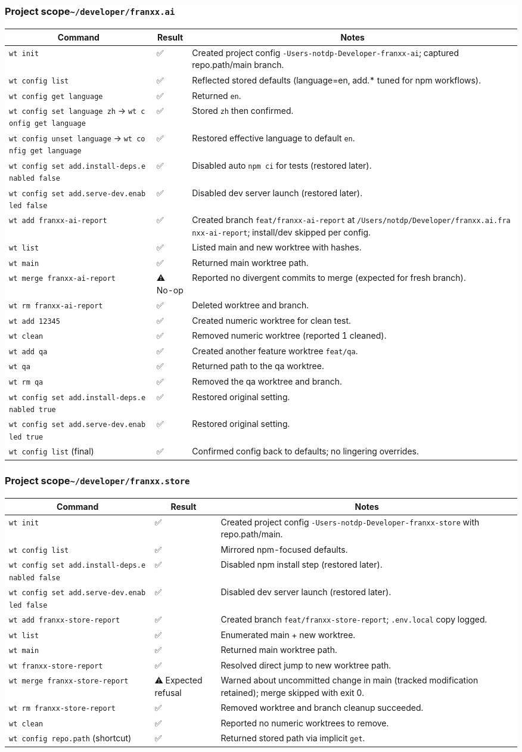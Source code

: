 ### Project scope`~/developer/franxx.ai`

| Command | Result | Notes |
| --- | --- | --- |
| `wt init` | ✅ | Created project config `-Users-notdp-Developer-franxx-ai`; captured repo.path/main branch.
| `wt config list` | ✅ | Reflected stored defaults (language=en, add.* tuned for npm workflows).
| `wt config get language` | ✅ | Returned `en`.
| `wt config set language zh` → `wt config get language` | ✅ | Stored `zh` then confirmed.
| `wt config unset language` → `wt config get language` | ✅ | Restored effective language to default `en`.
| `wt config set add.install-deps.enabled false` | ✅ | Disabled auto `npm ci` for tests (restored later).
| `wt config set add.serve-dev.enabled false` | ✅ | Disabled dev server launch (restored later).
| `wt add franxx-ai-report` | ✅ | Created branch `feat/franxx-ai-report` at `/Users/notdp/Developer/franxx.ai.franxx-ai-report`; install/dev skipped per config.
| `wt list` | ✅ | Listed main and new worktree with hashes.
| `wt main` | ✅ | Returned main worktree path.
| `wt merge franxx-ai-report` | ⚠️ No-op | Reported no divergent commits to merge (expected for fresh branch).
| `wt rm franxx-ai-report` | ✅ | Deleted worktree and branch.
| `wt add 12345` | ✅ | Created numeric worktree for clean test.
| `wt clean` | ✅ | Removed numeric worktree (reported 1 cleaned).
| `wt add qa` | ✅ | Created another feature worktree `feat/qa`.
| `wt qa` | ✅ | Returned path to the qa worktree.
| `wt rm qa` | ✅ | Removed the qa worktree and branch.
| `wt config set add.install-deps.enabled true` | ✅ | Restored original setting.
| `wt config set add.serve-dev.enabled true` | ✅ | Restored original setting.
| `wt config list` (final) | ✅ | Confirmed config back to defaults; no lingering overrides.

### Project scope`~/developer/franxx.store`

| Command | Result | Notes |
| --- | --- | --- |
| `wt init` | ✅ | Created project config `-Users-notdp-Developer-franxx-store` with repo.path/main.
| `wt config list` | ✅ | Mirrored npm-focused defaults.
| `wt config set add.install-deps.enabled false` | ✅ | Disabled npm install step (restored later).
| `wt config set add.serve-dev.enabled false` | ✅ | Disabled dev server launch (restored later).
| `wt add franxx-store-report` | ✅ | Created branch `feat/franxx-store-report`; `.env.local` copy logged.
| `wt list` | ✅ | Enumerated main + new worktree.
| `wt main` | ✅ | Returned main worktree path.
| `wt franxx-store-report` | ✅ | Resolved direct jump to new worktree path.
| `wt merge franxx-store-report` | ⚠️ Expected refusal | Warned about uncommitted change in main (tracked modification retained); merge skipped with exit 0.
| `wt rm franxx-store-report` | ✅ | Removed worktree and branch cleanup succeeded.
| `wt clean` | ✅ | Reported no numeric worktrees to remove.
| `wt config repo.path` (shortcut) | ✅ | Returned stored path via implicit `get`.